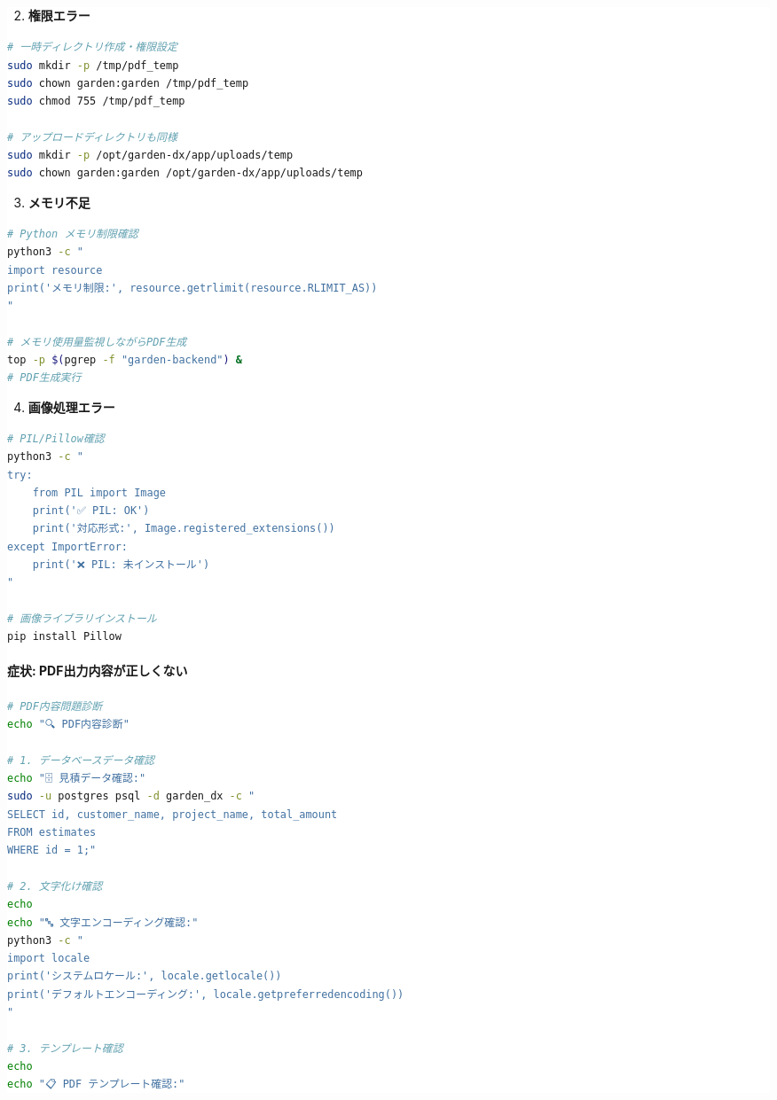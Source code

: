2. **権限エラー**
```bash
# 一時ディレクトリ作成・権限設定
sudo mkdir -p /tmp/pdf_temp
sudo chown garden:garden /tmp/pdf_temp
sudo chmod 755 /tmp/pdf_temp

# アップロードディレクトリも同様
sudo mkdir -p /opt/garden-dx/app/uploads/temp
sudo chown garden:garden /opt/garden-dx/app/uploads/temp
```

3. **メモリ不足**
```bash
# Python メモリ制限確認
python3 -c "
import resource
print('メモリ制限:', resource.getrlimit(resource.RLIMIT_AS))
"

# メモリ使用量監視しながらPDF生成
top -p $(pgrep -f "garden-backend") &
# PDF生成実行
```

4. **画像処理エラー**
```bash
# PIL/Pillow確認
python3 -c "
try:
    from PIL import Image
    print('✅ PIL: OK')
    print('対応形式:', Image.registered_extensions())
except ImportError:
    print('❌ PIL: 未インストール')
"

# 画像ライブラリインストール
pip install Pillow
```

#### **症状**: PDF出力内容が正しくない

```bash
# PDF内容問題診断
echo "🔍 PDF内容診断"

# 1. データベースデータ確認
echo "🗄️ 見積データ確認:"
sudo -u postgres psql -d garden_dx -c "
SELECT id, customer_name, project_name, total_amount 
FROM estimates 
WHERE id = 1;"

# 2. 文字化け確認
echo
echo "🔤 文字エンコーディング確認:"
python3 -c "
import locale
print('システムロケール:', locale.getlocale())
print('デフォルトエンコーディング:', locale.getpreferredencoding())
"

# 3. テンプレート確認
echo
echo "📋 PDF テンプレート確認:"
```
